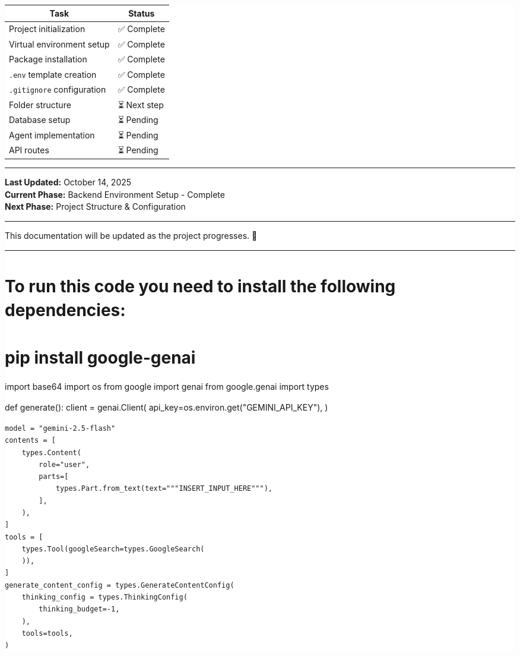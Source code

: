 | Task | Status |
|------|--------|
| Project initialization | ✅ Complete |
| Virtual environment setup | ✅ Complete |
| Package installation | ✅ Complete |
| `.env` template creation | ✅ Complete |
| `.gitignore` configuration | ✅ Complete |
| Folder structure | ⏳ Next step |
| Database setup | ⏳ Pending |
| Agent implementation | ⏳ Pending |
| API routes | ⏳ Pending |

---

**Last Updated:** October 14, 2025  
**Current Phase:** Backend Environment Setup - Complete  
**Next Phase:** Project Structure & Configuration

---

This documentation will be updated as the project progresses. 🚀


--- -------- ----------------

# To run this code you need to install the following dependencies:
# pip install google-genai

import base64
import os
from google import genai
from google.genai import types


def generate():
    client = genai.Client(
        api_key=os.environ.get("GEMINI_API_KEY"),
    )

    model = "gemini-2.5-flash"
    contents = [
        types.Content(
            role="user",
            parts=[
                types.Part.from_text(text="""INSERT_INPUT_HERE"""),
            ],
        ),
    ]
    tools = [
        types.Tool(googleSearch=types.GoogleSearch(
        )),
    ]
    generate_content_config = types.GenerateContentConfig(
        thinking_config = types.ThinkingConfig(
            thinking_budget=-1,
        ),
        tools=tools,
    )